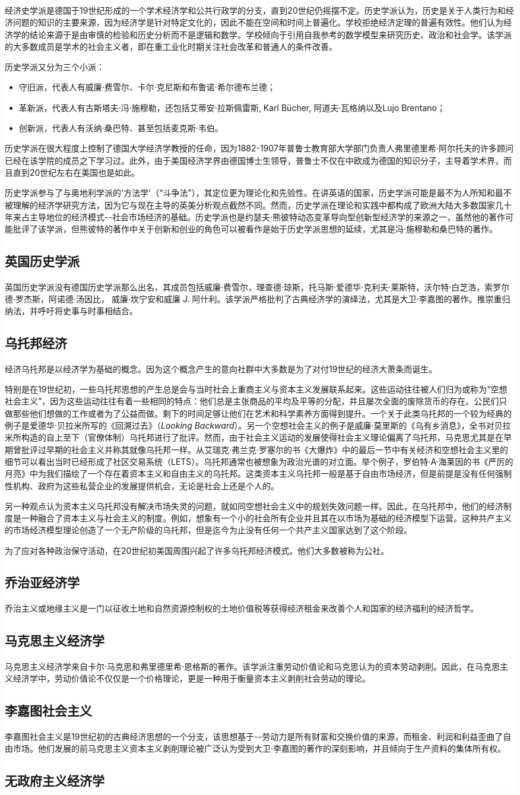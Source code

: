 经济史学派是德国于19世纪形成的一个学术经济学和公共行政学的分支，直到20世纪仍摇摆不定。历史学派认为，历史是关于人类行为和经济问题的知识的主要来源，因为经济学是针对特定文化的，因此不能在空间和时间上普遍化。学校拒绝经济定理的普遍有效性。他们认为经济学的结论来源于是由审慎的检验和历史分析而不是逻辑和数学。学校倾向于引用自我参考的数学模型来研究历史、政治和社会学。该学派的大多数成员是学术的社会主义者，即在重工业化时期关注社会改革和普通人的条件改善。

历史学派又分为三个小派：

* 守旧派，代表人有威廉·费雪尔、卡尔·克尼斯和布鲁诺·希尔德布兰德；

* 革新派，代表人有古斯塔夫·冯·施穆勒，还包括艾蒂安·拉斯佩雷斯, Karl Bücher, 阿道夫·瓦格纳以及Lujo Brentano；

* 创新派，代表人有沃纳·桑巴特、甚至包括麦克斯·韦伯。

历史学派在很大程度上控制了德国大学经济学教授的任命，因为1882-1907年普鲁士教育部大学部门负责人弗里德里希·阿尔托夫的许多顾问已经在该学院的成员之下学习过。此外，由于美国经济学界由德国博士生领导，普鲁士不仅在中欧成为德国的知识分子，主导着学术界，而且直到20世纪左右在美国也是如此。

历史学派参与了与奥地利学派的'方法学'（“斗争法”），其定位更为理论化和先验性。在讲英语的国家，历史学派可能是最不为人所知和最不被理解的经济学研究方法，因为它与现在主导的英美分析观点截然不同。然而，历史学派在理论和实践中都构成了欧洲大陆大多数国家几十年来占主导地位的经济模式--社会市场经济的基础。历史学派也是约瑟夫·熊彼特动态变革导向型创新型经济学的来源之一，虽然他的著作可能批评了该学派，但熊彼特的著作中关于创新和创业的角色可以被看作是始于历史学派思想的延续，尤其是冯·施穆勒和桑巴特的著作。

## 英国历史学派

英国历史学派没有德国历史学派那么出名，其成员包括威廉·费雪尔，理查德·琼斯，托马斯·爱德华·克利夫·莱斯特，沃尔特·白芝浩，索罗尔德·罗杰斯，阿诺德·汤因比， 威廉·坎宁安和威廉 J. 阿什利。该学派严格批判了古典经济学的演绎法，尤其是大卫·李嘉图的著作。推崇重归纳法，并呼吁将史事与时事相结合。

## 乌托邦经济

经济乌托邦是以经济学为基础的概念。因为这个概念产生的意向社群中大多数是为了对付19世纪的经济大萧条而诞生。

特别是在19世纪初，一些乌托邦思想的产生总是会与当时社会上重商主义与资本主义发展联系起来。这些运动往往被人们归为或称为“空想社会主义”，因为这些运动往往有着一些相同的特点：他们总是主张商品的平均及平等的分配，并且屡次全面的废除货币的存在。公民们只做那些他们想做的工作或者为了公益而做。剩下的时间足够让他们在艺术和科学素养方面得到提升。一个关于此类乌托邦的一个较为经典的例子是爱德华·贝拉米所写的《回溯过去》（*Looking Backward*）。另一个空想社会主义的例子是威廉·莫里斯的《乌有乡消息》，全书对贝拉米所构造的自上至下（官僚体制）乌托邦进行了批评。然而，由于社会主义运动的发展使得社会主义理论偏离了乌托邦，马克思尤其是在早期曾批评过早期的社会主义并称其就像乌托邦一样。从艾瑞克·弗兰克·罗塞尔的书《大爆炸》中的最后一节中有关经济和空想社会主义里的细节可以看出当时已经形成了社区交易系统（LETS）。乌托邦通常也被想象为政治光谱的对立面。举个例子，罗伯特·A·海莱因的书《严厉的月亮》中为我们描绘了一个存在着资本主义和自由主义的乌托邦。这类资本主义乌托邦一般是基于自由市场经济，但是前提是没有任何强制性机构、政府为这些私营企业的发展提供机会，无论是社会上还是个人的。

另一种观点认为资本主义乌托邦没有解决市场失灵的问题，就如同空想社会主义中的规划失效问题一样。因此，在乌托邦中，他们的经济制度是一种融合了资本主义与社会主义的制度。例如，想象有一个小的社会所有企业并且其在以市场为基础的经济模型下运营。这种共产主义的市场经济模型理论创造了一个无产阶级的乌托邦，但是迄今为止没有任何一个共产主义国家达到了这个阶段。

为了应对各种政治保守活动，在20世纪初美国周围兴起了许多乌托邦经济模式。他们大多数被称为公社。

## 乔治亚经济学

乔治主义或地缘主义是一门以征收土地和自然资源控制权的土地价值税等获得经济租金来改善个人和国家的经济福利的经济哲学。

## 马克思主义经济学

马克思主义经济学来自卡尔·马克思和弗里德里希·恩格斯的著作。该学派注重劳动价值论和马克思认为的资本劳动剥削。因此，在马克思主义经济学中，劳动价值论不仅仅是一个价格理论，更是一种用于衡量资本主义剥削社会劳动的理论。

## 李嘉图社会主义

李嘉图社会主义是19世纪初的古典经济思想的一个分支，该思想基于--劳动力是所有财富和交换价值的来源，而租金、利润和利益歪曲了自由市场。他们发展的前马克思主义资本主义剥削理论被广泛认为受到大卫·李嘉图的著作的深刻影响，并且倾向于生产资料的集体所有权。

## 无政府主义经济学
